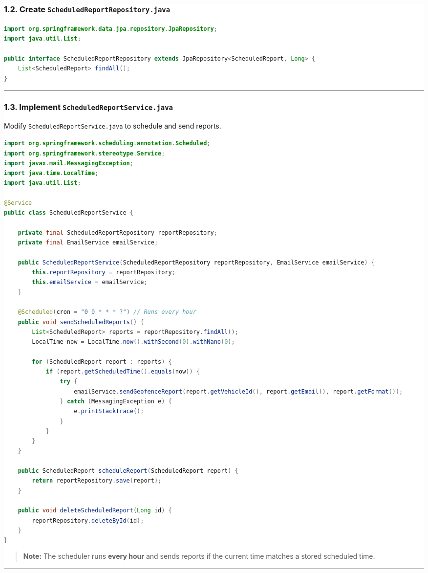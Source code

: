 
### **1.2. Create `ScheduledReportRepository.java`**
```java
import org.springframework.data.jpa.repository.JpaRepository;
import java.util.List;

public interface ScheduledReportRepository extends JpaRepository<ScheduledReport, Long> {
    List<ScheduledReport> findAll();
}
```

---

### **1.3. Implement `ScheduledReportService.java`**
Modify `ScheduledReportService.java` to schedule and send reports.

```java
import org.springframework.scheduling.annotation.Scheduled;
import org.springframework.stereotype.Service;
import javax.mail.MessagingException;
import java.time.LocalTime;
import java.util.List;

@Service
public class ScheduledReportService {

    private final ScheduledReportRepository reportRepository;
    private final EmailService emailService;

    public ScheduledReportService(ScheduledReportRepository reportRepository, EmailService emailService) {
        this.reportRepository = reportRepository;
        this.emailService = emailService;
    }

    @Scheduled(cron = "0 0 * * * ?") // Runs every hour
    public void sendScheduledReports() {
        List<ScheduledReport> reports = reportRepository.findAll();
        LocalTime now = LocalTime.now().withSecond(0).withNano(0);

        for (ScheduledReport report : reports) {
            if (report.getScheduledTime().equals(now)) {
                try {
                    emailService.sendGeofenceReport(report.getVehicleId(), report.getEmail(), report.getFormat());
                } catch (MessagingException e) {
                    e.printStackTrace();
                }
            }
        }
    }

    public ScheduledReport scheduleReport(ScheduledReport report) {
        return reportRepository.save(report);
    }

    public void deleteScheduledReport(Long id) {
        reportRepository.deleteById(id);
    }
}
```
> **Note:** The scheduler runs **every hour** and sends reports if the current time matches a stored scheduled time.

---